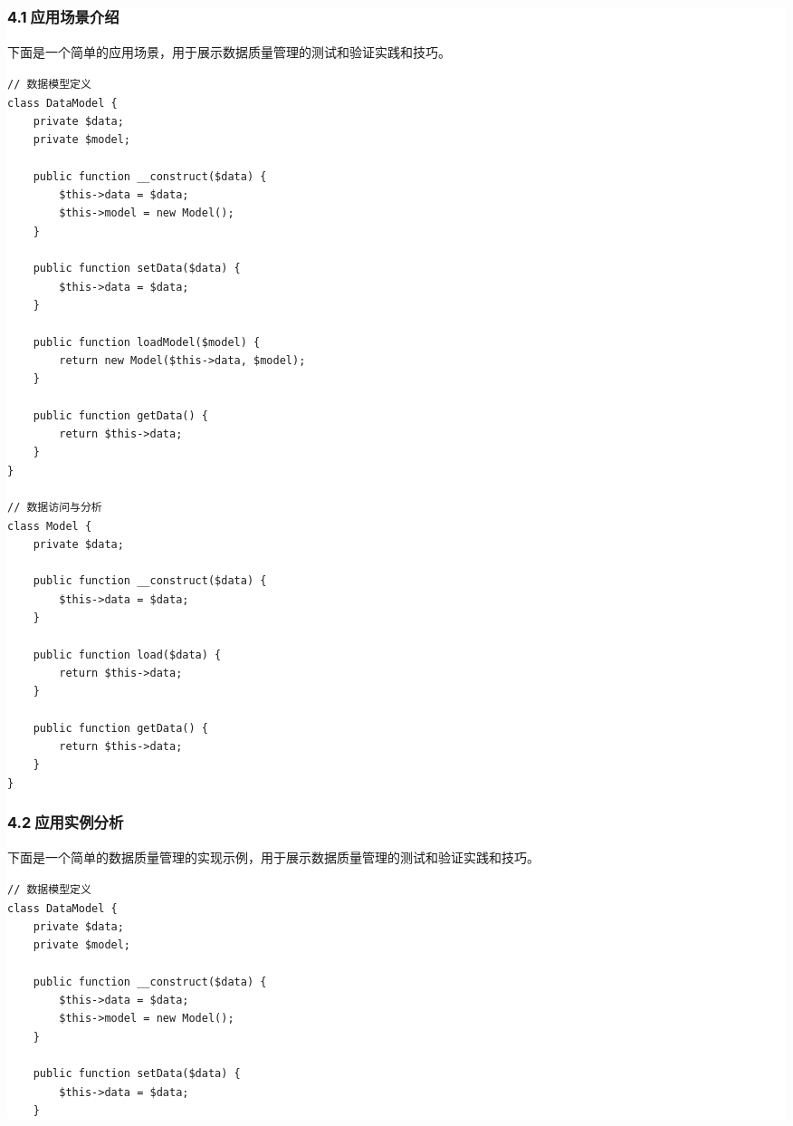 ### 4.1 应用场景介绍

下面是一个简单的应用场景，用于展示数据质量管理的测试和验证实践和技巧。

```
// 数据模型定义
class DataModel {
    private $data;
    private $model;

    public function __construct($data) {
        $this->data = $data;
        $this->model = new Model();
    }

    public function setData($data) {
        $this->data = $data;
    }

    public function loadModel($model) {
        return new Model($this->data, $model);
    }

    public function getData() {
        return $this->data;
    }
}

// 数据访问与分析
class Model {
    private $data;

    public function __construct($data) {
        $this->data = $data;
    }

    public function load($data) {
        return $this->data;
    }

    public function getData() {
        return $this->data;
    }
}
```

### 4.2 应用实例分析

下面是一个简单的数据质量管理的实现示例，用于展示数据质量管理的测试和验证实践和技巧。

```
// 数据模型定义
class DataModel {
    private $data;
    private $model;

    public function __construct($data) {
        $this->data = $data;
        $this->model = new Model();
    }

    public function setData($data) {
        $this->data = $data;
    }

```